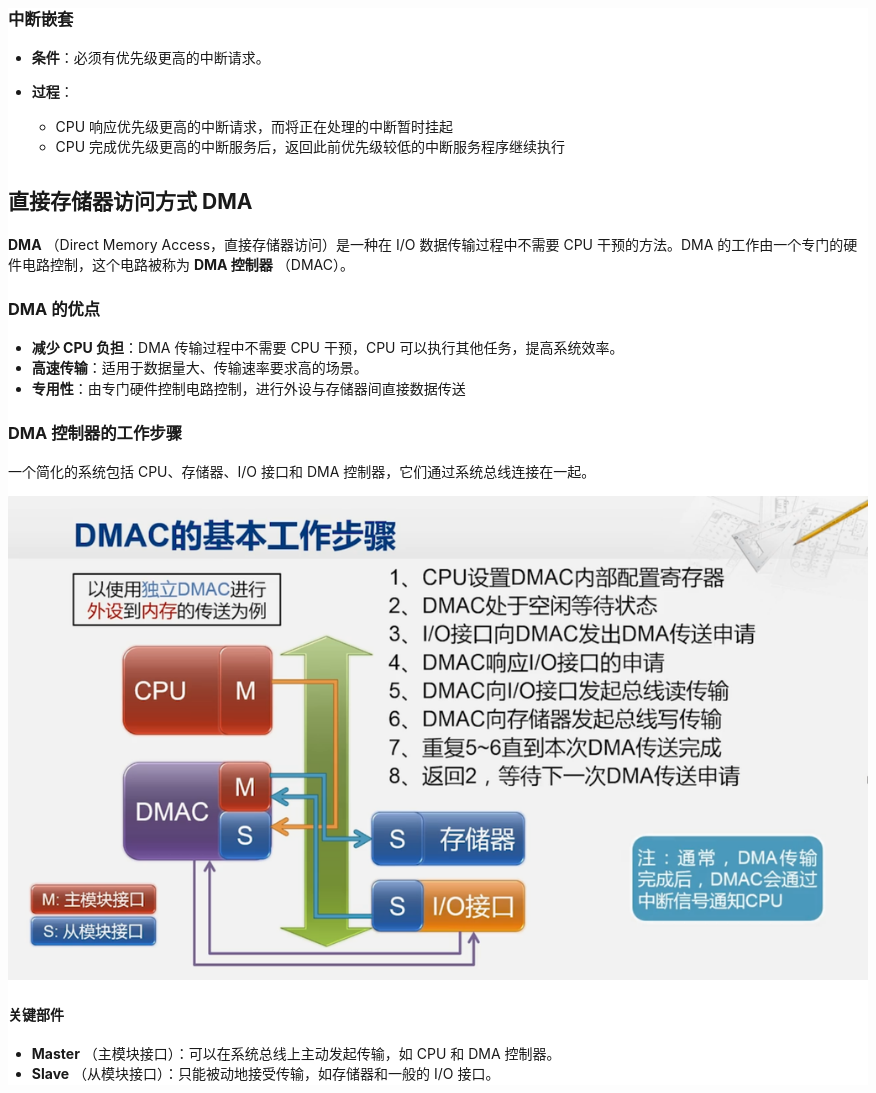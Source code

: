 ### 中断嵌套

-   **条件**：必须有优先级更高的中断请求。

-   **过程**：
    -   CPU 响应优先级更高的中断请求，而将正在处理的中断暂时挂起
    -   CPU 完成优先级更高的中断服务后，返回此前优先级较低的中断服务程序继续执行

## 直接存储器访问方式 DMA

**DMA** （Direct Memory Access，直接存储器访问）是一种在 I/O 数据传输过程中不需要 CPU 干预的方法。DMA 的工作由一个专门的硬件电路控制，这个电路被称为 **DMA 控制器** （DMAC）。

### DMA 的优点

-   **减少 CPU 负担**：DMA 传输过程中不需要 CPU 干预，CPU 可以执行其他任务，提高系统效率。
-   **高速传输**：适用于数据量大、传输速率要求高的场景。
-   **专用性**：由专门硬件控制电路控制，进行外设与存储器间直接数据传送

### DMA 控制器的工作步骤

一个简化的系统包括 CPU、存储器、I/O 接口和 DMA 控制器，它们通过系统总线连接在一起。

![DMA_process](10输入输出设备.assets/DMA_process.png)

#### 关键部件

-   **Master** （主模块接口）：可以在系统总线上主动发起传输，如 CPU 和 DMA 控制器。
-   **Slave** （从模块接口）：只能被动地接受传输，如存储器和一般的 I/O 接口。
